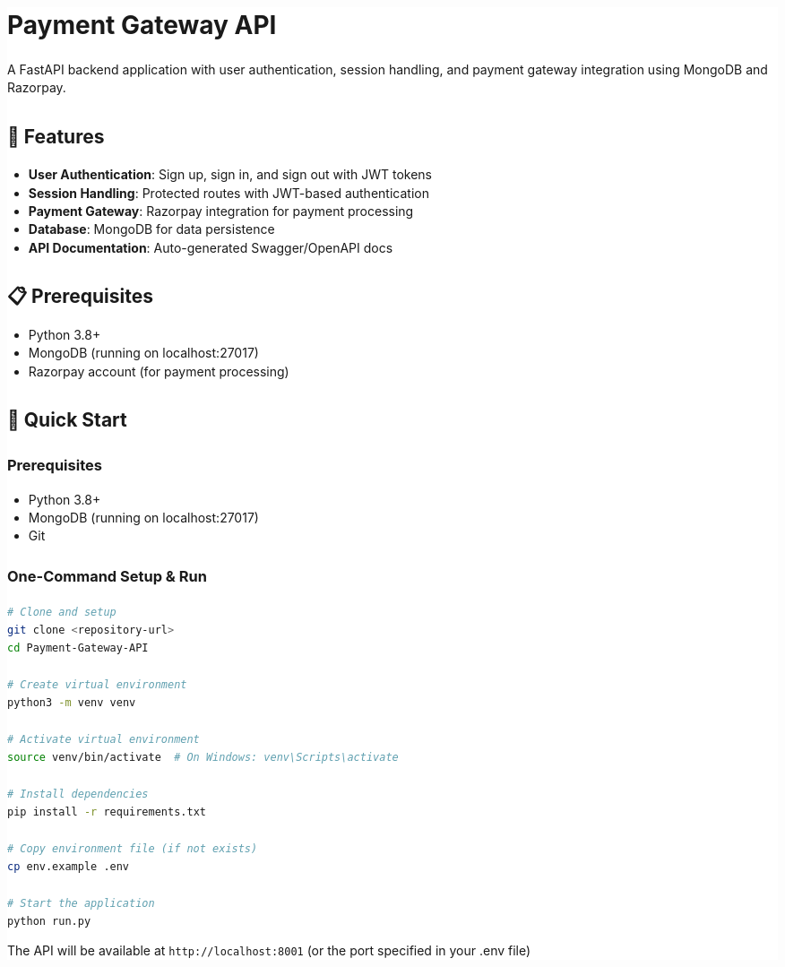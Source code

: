 # Payment Gateway API

A FastAPI backend application with user authentication, session handling, and payment gateway integration using MongoDB and Razorpay.

## 🚀 Features

- **User Authentication**: Sign up, sign in, and sign out with JWT tokens
- **Session Handling**: Protected routes with JWT-based authentication
- **Payment Gateway**: Razorpay integration for payment processing
- **Database**: MongoDB for data persistence
- **API Documentation**: Auto-generated Swagger/OpenAPI docs

## 📋 Prerequisites

- Python 3.8+
- MongoDB (running on localhost:27017)
- Razorpay account (for payment processing)

## 🚀 Quick Start

### Prerequisites
- Python 3.8+
- MongoDB (running on localhost:27017)
- Git

### One-Command Setup & Run
```bash
# Clone and setup
git clone <repository-url>
cd Payment-Gateway-API

# Create virtual environment
python3 -m venv venv

# Activate virtual environment
source venv/bin/activate  # On Windows: venv\Scripts\activate

# Install dependencies
pip install -r requirements.txt

# Copy environment file (if not exists)
cp env.example .env

# Start the application
python run.py
```

The API will be available at `http://localhost:8001` (or the port specified in your .env file)
